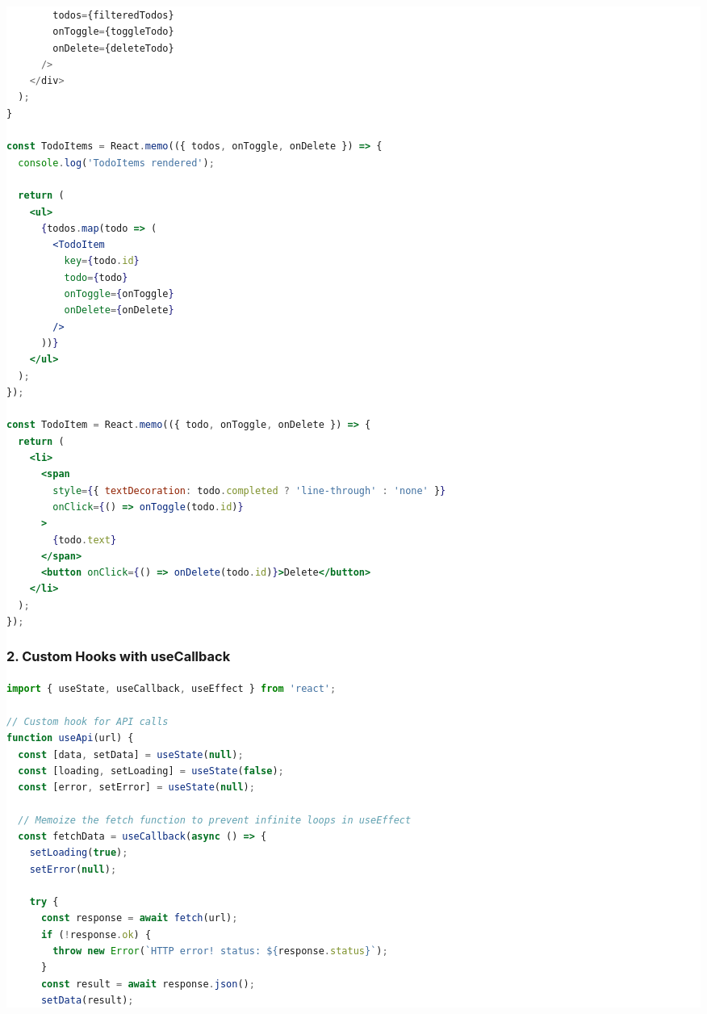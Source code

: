 ```jsx
        todos={filteredTodos}
        onToggle={toggleTodo}
        onDelete={deleteTodo}
      />
    </div>
  );
}

const TodoItems = React.memo(({ todos, onToggle, onDelete }) => {
  console.log('TodoItems rendered');
  
  return (
    <ul>
      {todos.map(todo => (
        <TodoItem 
          key={todo.id}
          todo={todo}
          onToggle={onToggle}
          onDelete={onDelete}
        />
      ))}
    </ul>
  );
});

const TodoItem = React.memo(({ todo, onToggle, onDelete }) => {
  return (
    <li>
      <span 
        style={{ textDecoration: todo.completed ? 'line-through' : 'none' }}
        onClick={() => onToggle(todo.id)}
      >
        {todo.text}
      </span>
      <button onClick={() => onDelete(todo.id)}>Delete</button>
    </li>
  );
});
```

### 2. Custom Hooks with useCallback

```jsx
import { useState, useCallback, useEffect } from 'react';

// Custom hook for API calls
function useApi(url) {
  const [data, setData] = useState(null);
  const [loading, setLoading] = useState(false);
  const [error, setError] = useState(null);

  // Memoize the fetch function to prevent infinite loops in useEffect
  const fetchData = useCallback(async () => {
    setLoading(true);
    setError(null);
    
    try {
      const response = await fetch(url);
      if (!response.ok) {
        throw new Error(`HTTP error! status: ${response.status}`);
      }
      const result = await response.json();
      setData(result);
```